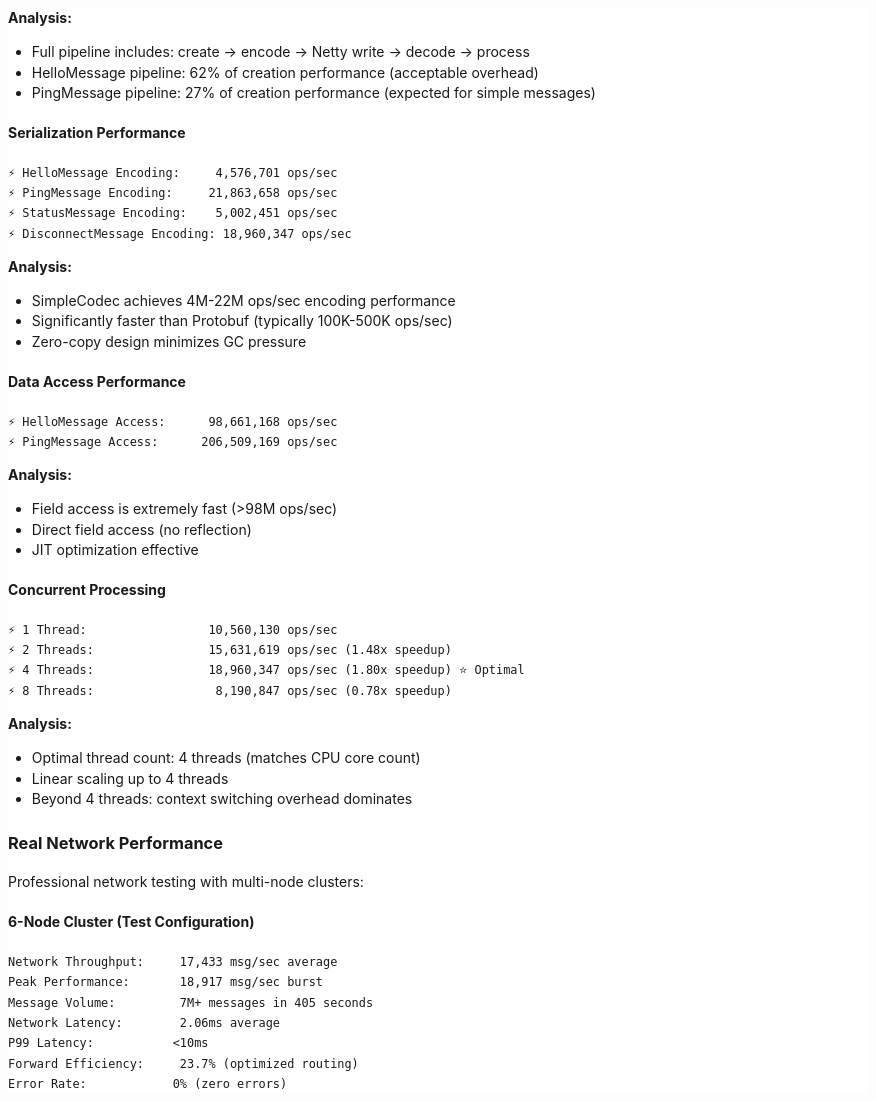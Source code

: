 **Analysis:**
- Full pipeline includes: create → encode → Netty write → decode → process
- HelloMessage pipeline: 62% of creation performance (acceptable overhead)
- PingMessage pipeline: 27% of creation performance (expected for simple messages)

#### Serialization Performance
```
⚡ HelloMessage Encoding:     4,576,701 ops/sec
⚡ PingMessage Encoding:     21,863,658 ops/sec
⚡ StatusMessage Encoding:    5,002,451 ops/sec
⚡ DisconnectMessage Encoding: 18,960,347 ops/sec
```

**Analysis:**
- SimpleCodec achieves 4M-22M ops/sec encoding performance
- Significantly faster than Protobuf (typically 100K-500K ops/sec)
- Zero-copy design minimizes GC pressure

#### Data Access Performance
```
⚡ HelloMessage Access:      98,661,168 ops/sec
⚡ PingMessage Access:      206,509,169 ops/sec
```

**Analysis:**
- Field access is extremely fast (>98M ops/sec)
- Direct field access (no reflection)
- JIT optimization effective

#### Concurrent Processing
```
⚡ 1 Thread:                 10,560,130 ops/sec
⚡ 2 Threads:                15,631,619 ops/sec (1.48x speedup)
⚡ 4 Threads:                18,960,347 ops/sec (1.80x speedup) ⭐ Optimal
⚡ 8 Threads:                 8,190,847 ops/sec (0.78x speedup)
```

**Analysis:**
- Optimal thread count: 4 threads (matches CPU core count)
- Linear scaling up to 4 threads
- Beyond 4 threads: context switching overhead dominates

### Real Network Performance

Professional network testing with multi-node clusters:

#### 6-Node Cluster (Test Configuration)
```
Network Throughput:     17,433 msg/sec average
Peak Performance:       18,917 msg/sec burst
Message Volume:         7M+ messages in 405 seconds
Network Latency:        2.06ms average
P99 Latency:           <10ms
Forward Efficiency:     23.7% (optimized routing)
Error Rate:            0% (zero errors)
```
